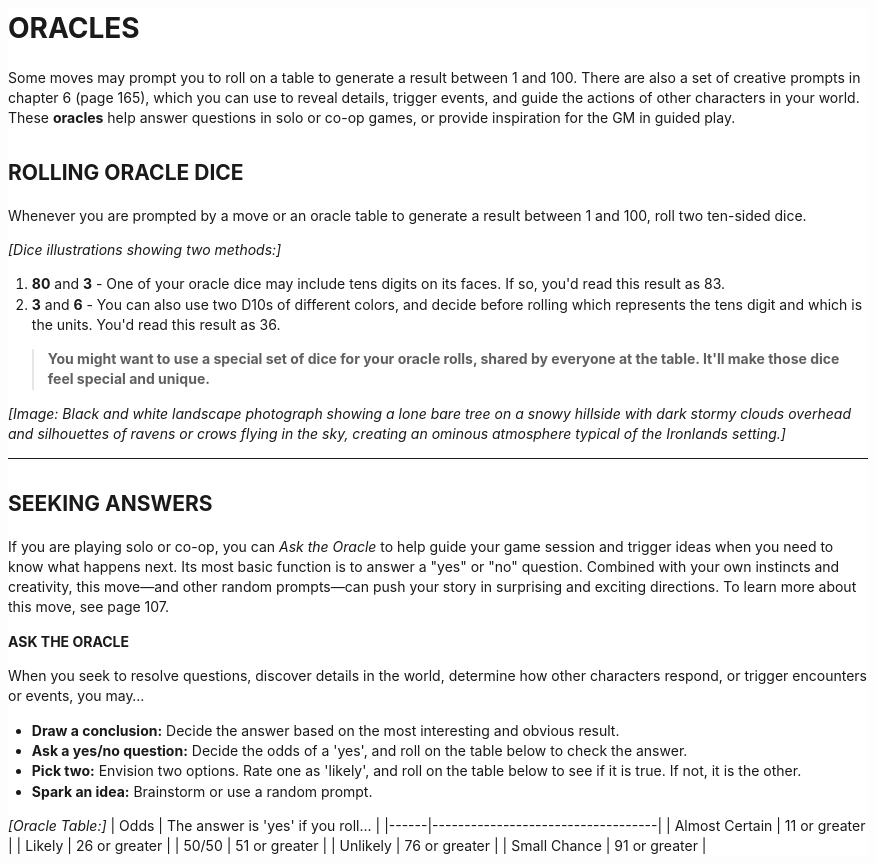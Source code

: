 # ORACLES

Some moves may prompt you to roll on a table to generate a result between 1 and 100. There are also a set of creative prompts in chapter 6 (page 165), which you can use to reveal details, trigger events, and guide the actions of other characters in your world. These **oracles** help answer questions in solo or co-op games, or provide inspiration for the GM in guided play.

## ROLLING ORACLE DICE

Whenever you are prompted by a move or an oracle table to generate a result between 1 and 100, roll two ten-sided dice.

*[Dice illustrations showing two methods:]*
1. **80** and **3** - One of your oracle dice may include tens digits on its faces. If so, you'd read this result as 83.
2. **3** and **6** - You can also use two D10s of different colors, and decide before rolling which represents the tens digit and which is the units. You'd read this result as 36.

> **You might want to use a special set of dice for your oracle rolls, shared by everyone at the table. It'll make those dice feel special and unique.**

*[Image: Black and white landscape photograph showing a lone bare tree on a snowy hillside with dark stormy clouds overhead and silhouettes of ravens or crows flying in the sky, creating an ominous atmosphere typical of the Ironlands setting.]*

---

## SEEKING ANSWERS

If you are playing solo or co-op, you can *Ask the Oracle* to help guide your game session and trigger ideas when you need to know what happens next. Its most basic function is to answer a "yes" or "no" question. Combined with your own instincts and creativity, this move—and other random prompts—can push your story in surprising and exciting directions. To learn more about this move, see page 107.

**ASK THE ORACLE**

When you seek to resolve questions, discover details in the world, determine how other characters respond, or trigger encounters or events, you may…

- **Draw a conclusion:** Decide the answer based on the most interesting and obvious result.
- **Ask a yes/no question:** Decide the odds of a 'yes', and roll on the table below to check the answer.
- **Pick two:** Envision two options. Rate one as 'likely', and roll on the table below to see if it is true. If not, it is the other.
- **Spark an idea:** Brainstorm or use a random prompt.

*[Oracle Table:]*
| Odds | The answer is 'yes' if you roll... |
|------|-----------------------------------|
| Almost Certain | 11 or greater |
| Likely | 26 or greater |
| 50/50 | 51 or greater |
| Unlikely | 76 or greater |
| Small Chance | 91 or greater |
